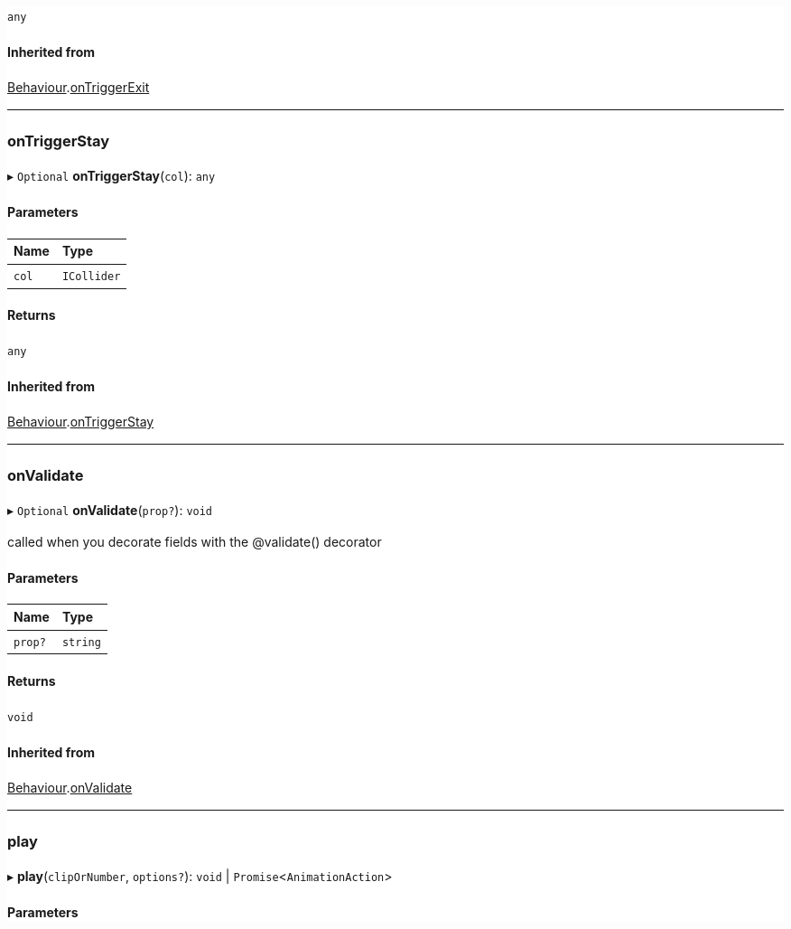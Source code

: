 `any`

#### Inherited from

[Behaviour](Behaviour.md).[onTriggerExit](Behaviour.md#ontriggerexit)

___

### onTriggerStay

▸ `Optional` **onTriggerStay**(`col`): `any`

#### Parameters

| Name | Type |
| :------ | :------ |
| `col` | `ICollider` |

#### Returns

`any`

#### Inherited from

[Behaviour](Behaviour.md).[onTriggerStay](Behaviour.md#ontriggerstay)

___

### onValidate

▸ `Optional` **onValidate**(`prop?`): `void`

called when you decorate fields with the @validate() decorator

#### Parameters

| Name | Type |
| :------ | :------ |
| `prop?` | `string` |

#### Returns

`void`

#### Inherited from

[Behaviour](Behaviour.md).[onValidate](Behaviour.md#onvalidate)

___

### play

▸ **play**(`clipOrNumber`, `options?`): `void` \| `Promise`<`AnimationAction`\>

#### Parameters
